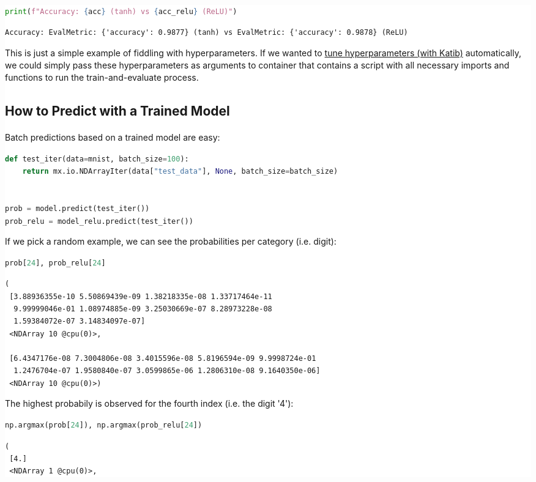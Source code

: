 

```python
print(f"Accuracy: {acc} (tanh) vs {acc_relu} (ReLU)")
```

    Accuracy: EvalMetric: {'accuracy': 0.9877} (tanh) vs EvalMetric: {'accuracy': 0.9878} (ReLU)


This is just a simple example of fiddling with hyperparameters.
If we wanted to [tune hyperparameters (with Katib)](../../katib) automatically, we could simply pass these hyperparameters as arguments to container that contains a script with all necessary imports and functions to run the train-and-evaluate process.

## How to Predict with a Trained Model
Batch predictions based on a trained model are easy:


```python
def test_iter(data=mnist, batch_size=100):
    return mx.io.NDArrayIter(data["test_data"], None, batch_size=batch_size)


prob = model.predict(test_iter())
prob_relu = model_relu.predict(test_iter())
```

If we pick a random example, we can see the probabilities per category (i.e. digit):


```python
prob[24], prob_relu[24]
```




    (
     [3.88936355e-10 5.50869439e-09 1.38218335e-08 1.33717464e-11
      9.99999046e-01 1.08974885e-09 3.25030669e-07 8.28973228e-08
      1.59384072e-07 3.14834097e-07]
     <NDArray 10 @cpu(0)>,
     
     [6.4347176e-08 7.3004806e-08 3.4015596e-08 5.8196594e-09 9.9998724e-01
      1.2476704e-07 1.9580840e-07 3.0599865e-06 1.2806310e-08 9.1640350e-06]
     <NDArray 10 @cpu(0)>)



The highest probabily is observed for the fourth index (i.e. the digit '4'):


```python
np.argmax(prob[24]), np.argmax(prob_relu[24])
```




    (
     [4.]
     <NDArray 1 @cpu(0)>,
     